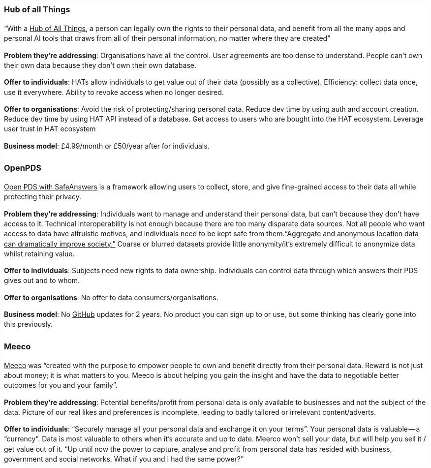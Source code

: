### Hub of all Things

“With a [Hub of All Things](https://hubofallthings.com/), a person can legally own the rights to their personal data, and benefit from all the many apps and personal AI tools that draws from all of their personal information, no matter where they are created”

**Problem they’re addressing**: Organisations have all the control. User agreements are too dense to understand. People can’t own their own data because they don’t own their own database.

**Offer to individuals**: HATs allow individuals to get value out of their data (possibly as a collective). Efficiency: collect data once, use it everywhere. Ability to revoke access when no longer desired.

**Offer to organisations**: Avoid the risk of protecting/sharing personal data. Reduce dev time by using auth and account creation. Reduce dev time by using HAT API instead of a database. Get access to users who are bought into the HAT ecosystem. Leverage user trust in HAT ecosystem

**Business model**: £4.99/month or £50/year after for individuals.

### OpenPDS

[Open PDS with SafeAnswers](http://openpds.media.mit.edu/) is a framework allowing users to collect, store, and give fine-grained access to their data all while protecting their privacy.

**Problem they’re addressing**: Individuals want to manage and understand their personal data, but can’t because they don’t have access to it. Technical interoperability is not enough because there are too many disparate data sources. Not all people who want access to data have altruistic motives, and individuals need to be kept safe from them.[“Aggregate and anonymous location data can dramatically improve society.”](http://hd.media.mit.edu/wef_globalit.pdf) Coarse or blurred datasets provide little anonymity/it’s extremely difficult to anonymize data whilst retaining value.

**Offer to individuals**: Subjects need new rights to data ownership. Individuals can control data through which answers their PDS gives out and to whom.

**Offer to organisations**: No offer to data consumers/organisations.

**Business model**: No [GitHub](https://github.com/HumanDynamics/openPDS) updates for 2 years. No product you can sign up to or use, but some thinking has clearly gone into this previously.

### Meeco

[Meeco](https://meeco.me/) was “created with the purpose to empower people to own and benefit directly from their personal data. Reward is not just about money; it is what matters to you. Meeco is about helping you gain the insight and have the data to negotiable better outcomes for you and your family”.

**Problem they’re addressing**: Potential benefits/profit from personal data is only available to businesses and not the subject of the data. Picture of our real likes and preferences is incomplete, leading to badly tailored or irrelevant content/adverts.

**Offer to individuals**: “Securely manage all your personal data and exchange it on your terms”. Your personal data is valuable — a “currency”. Data is most valuable to others when it’s accurate and up to date. Meerco won’t sell your data, but will help you sell it / get value out of it. “Up until now the power to capture, analyse and profit from personal data has resided with business, government and social networks. What if you and I had the same power?”
